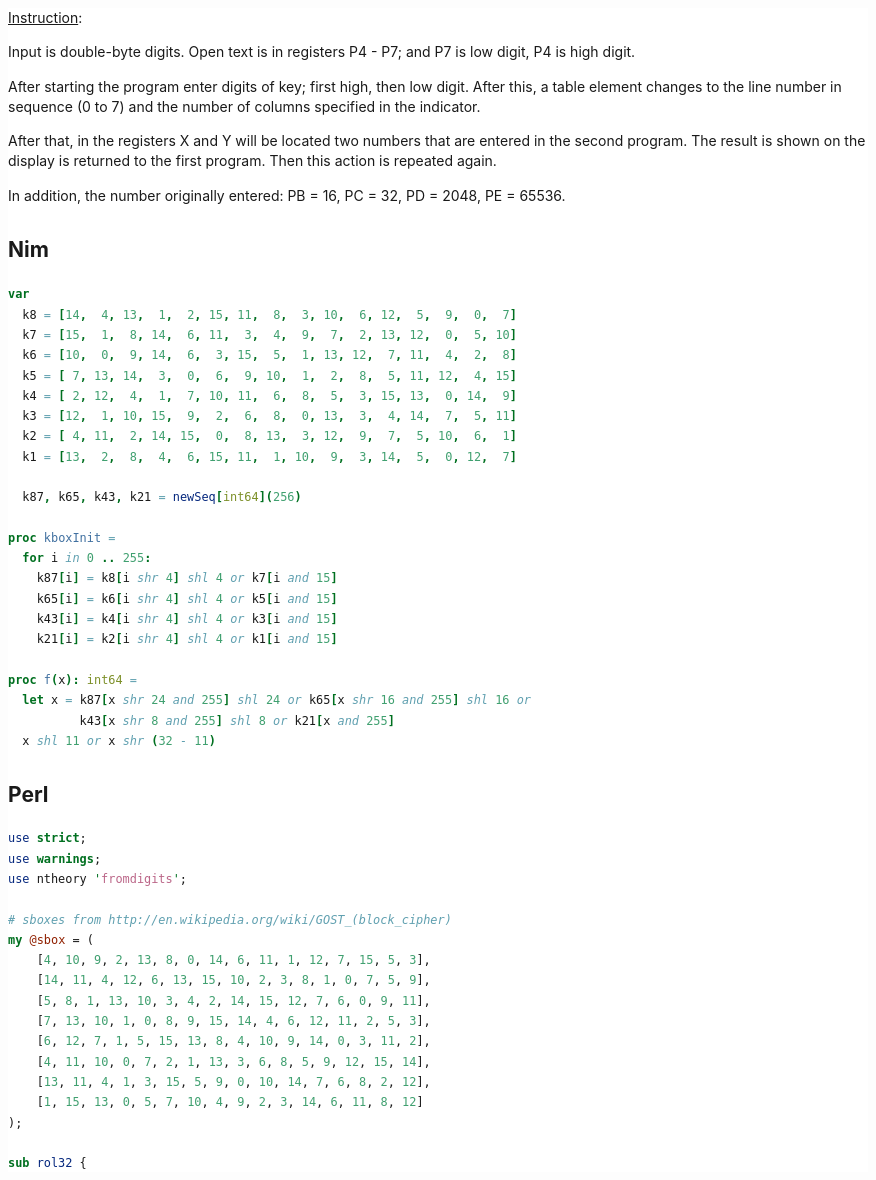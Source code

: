 
<u>Instruction</u>:

Input is double-byte digits. Open text is in registers Р4 - Р7; and Р7 is low digit, Р4 is high digit.

After starting the program enter digits of key; first high, then low digit. After this, a table element changes to the line number in sequence (0 to 7) and the number of columns specified in the indicator.

After that, in the registers X and Y will be located two numbers that are entered in the second program. The result is shown on the display is returned to the first program. Then this action is repeated again.

In addition, the number originally entered: РB = 16, РC = 32, РD = 2048, РE = 65536.


## Nim

```nim
var
  k8 = [14,  4, 13,  1,  2, 15, 11,  8,  3, 10,  6, 12,  5,  9,  0,  7]
  k7 = [15,  1,  8, 14,  6, 11,  3,  4,  9,  7,  2, 13, 12,  0,  5, 10]
  k6 = [10,  0,  9, 14,  6,  3, 15,  5,  1, 13, 12,  7, 11,  4,  2,  8]
  k5 = [ 7, 13, 14,  3,  0,  6,  9, 10,  1,  2,  8,  5, 11, 12,  4, 15]
  k4 = [ 2, 12,  4,  1,  7, 10, 11,  6,  8,  5,  3, 15, 13,  0, 14,  9]
  k3 = [12,  1, 10, 15,  9,  2,  6,  8,  0, 13,  3,  4, 14,  7,  5, 11]
  k2 = [ 4, 11,  2, 14, 15,  0,  8, 13,  3, 12,  9,  7,  5, 10,  6,  1]
  k1 = [13,  2,  8,  4,  6, 15, 11,  1, 10,  9,  3, 14,  5,  0, 12,  7]

  k87, k65, k43, k21 = newSeq[int64](256)

proc kboxInit =
  for i in 0 .. 255:
    k87[i] = k8[i shr 4] shl 4 or k7[i and 15]
    k65[i] = k6[i shr 4] shl 4 or k5[i and 15]
    k43[i] = k4[i shr 4] shl 4 or k3[i and 15]
    k21[i] = k2[i shr 4] shl 4 or k1[i and 15]

proc f(x): int64 =
  let x = k87[x shr 24 and 255] shl 24 or k65[x shr 16 and 255] shl 16 or
          k43[x shr 8 and 255] shl 8 or k21[x and 255]
  x shl 11 or x shr (32 - 11)
```



## Perl

```perl
use strict;
use warnings;
use ntheory 'fromdigits';

# sboxes from http://en.wikipedia.org/wiki/GOST_(block_cipher)
my @sbox = (
    [4, 10, 9, 2, 13, 8, 0, 14, 6, 11, 1, 12, 7, 15, 5, 3],
    [14, 11, 4, 12, 6, 13, 15, 10, 2, 3, 8, 1, 0, 7, 5, 9],
    [5, 8, 1, 13, 10, 3, 4, 2, 14, 15, 12, 7, 6, 0, 9, 11],
    [7, 13, 10, 1, 0, 8, 9, 15, 14, 4, 6, 12, 11, 2, 5, 3],
    [6, 12, 7, 1, 5, 15, 13, 8, 4, 10, 9, 14, 0, 3, 11, 2],
    [4, 11, 10, 0, 7, 2, 1, 13, 3, 6, 8, 5, 9, 12, 15, 14],
    [13, 11, 4, 1, 3, 15, 5, 9, 0, 10, 14, 7, 6, 8, 2, 12],
    [1, 15, 13, 0, 5, 7, 10, 4, 9, 2, 3, 14, 6, 11, 8, 12]
);

sub rol32 {
```
